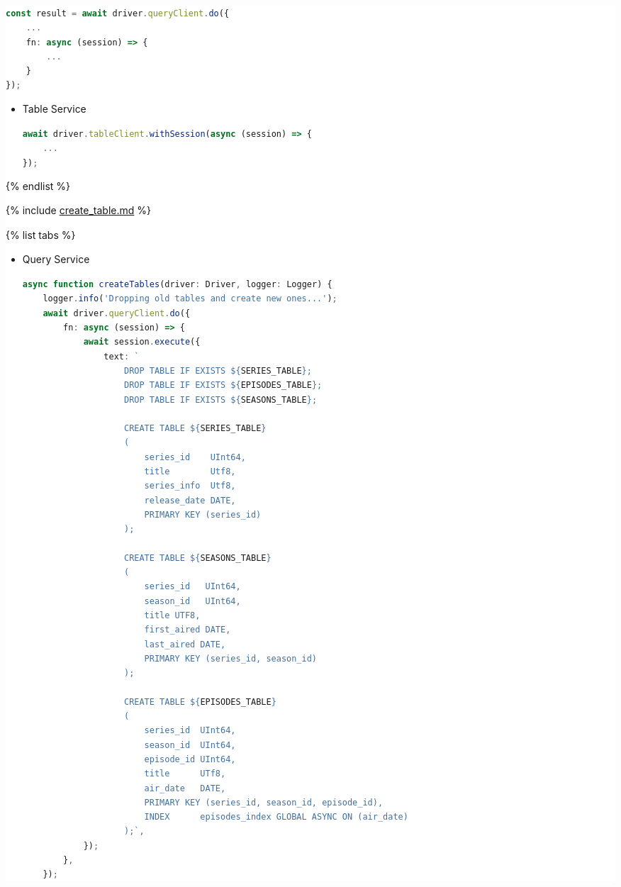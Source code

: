   ```ts
  const result = await driver.queryClient.do({
      ...
      fn: async (session) => {
          ...
      }
  });
  ```
    
- Table Service

  ```ts
  await driver.tableClient.withSession(async (session) => {
      ...
  });
  ```
    
{% endlist %}

{% include [create_table.md](steps/02_create_table.md) %}

{% list tabs %}

- Query Service
    
  ```ts
  async function createTables(driver: Driver, logger: Logger) {
      logger.info('Dropping old tables and create new ones...');
      await driver.queryClient.do({
          fn: async (session) => {
              await session.execute({
                  text: `
                      DROP TABLE IF EXISTS ${SERIES_TABLE};
                      DROP TABLE IF EXISTS ${EPISODES_TABLE};
                      DROP TABLE IF EXISTS ${SEASONS_TABLE};
  
                      CREATE TABLE ${SERIES_TABLE}
                      (
                          series_id    UInt64,
                          title        Utf8,
                          series_info  Utf8,
                          release_date DATE,
                          PRIMARY KEY (series_id)
                      );
  
                      CREATE TABLE ${SEASONS_TABLE}
                      (
                          series_id   UInt64,
                          season_id   UInt64,
                          title UTF8,
                          first_aired DATE,
                          last_aired DATE,
                          PRIMARY KEY (series_id, season_id)
                      );
  
                      CREATE TABLE ${EPISODES_TABLE}
                      (
                          series_id  UInt64,
                          season_id  UInt64,
                          episode_id UInt64,
                          title      UTf8,
                          air_date   DATE,
                          PRIMARY KEY (series_id, season_id, episode_id),
                          INDEX      episodes_index GLOBAL ASYNC ON (air_date)
                      );`,
              });
          },
      });
  ```